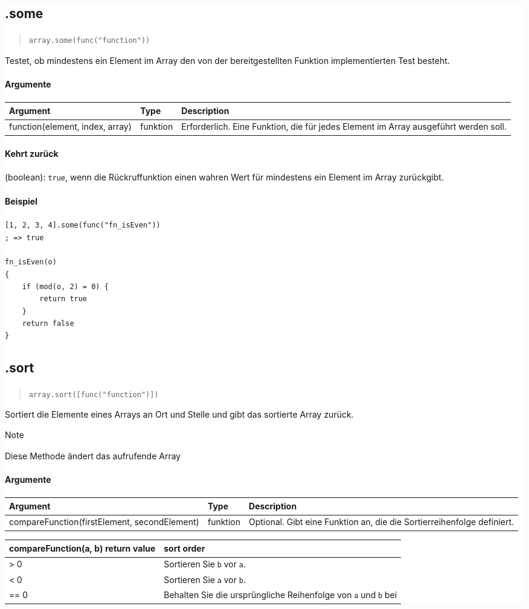 ## .some
> `array.some(func("function"))`

Testet, ob mindestens ein Element im Array den von der bereitgestellten Funktion implementierten Test besteht.

#### Argumente
| Argument       | Type         | Description  |
| :------------- | :----------- | :----------- |
|  function(element, index, array)      | funktion     | Erforderlich. Eine Funktion, die für jedes Element im Array ausgeführt werden soll. |


#### Kehrt zurück
(boolean): `true`, wenn die Rückruffunktion einen wahren Wert für mindestens ein Element im Array zurückgibt. 


#### Beispiel
```autohotkey
[1, 2, 3, 4].some(func("fn_isEven"))
; => true

fn_isEven(o)
{
	if (mod(o, 2) = 0) {
		return true
	}
	return false
}
```



## .sort
> `array.sort([func("function")])`

Sortiert die Elemente eines Arrays an Ort und Stelle und gibt das sortierte Array zurück.

> [!Note]
> Diese Methode ändert das aufrufende Array

#### Argumente
| Argument       | Type         | Description  |
| :------------- | :----------- | :----------- |
|  compareFunction(firstElement, secondElement)      | funktion     | Optional. Gibt eine Funktion an, die die Sortierreihenfolge definiert. |

| compareFunction(a, b) return value | sort order |
| :------------- | :----------- |
| > 0			 | Sortieren Sie `b` vor `a`. |
| < 0			 | Sortieren Sie `a` vor `b`. |
| == 0			 | Behalten Sie die ursprüngliche Reihenfolge von `a` und `b` bei |

